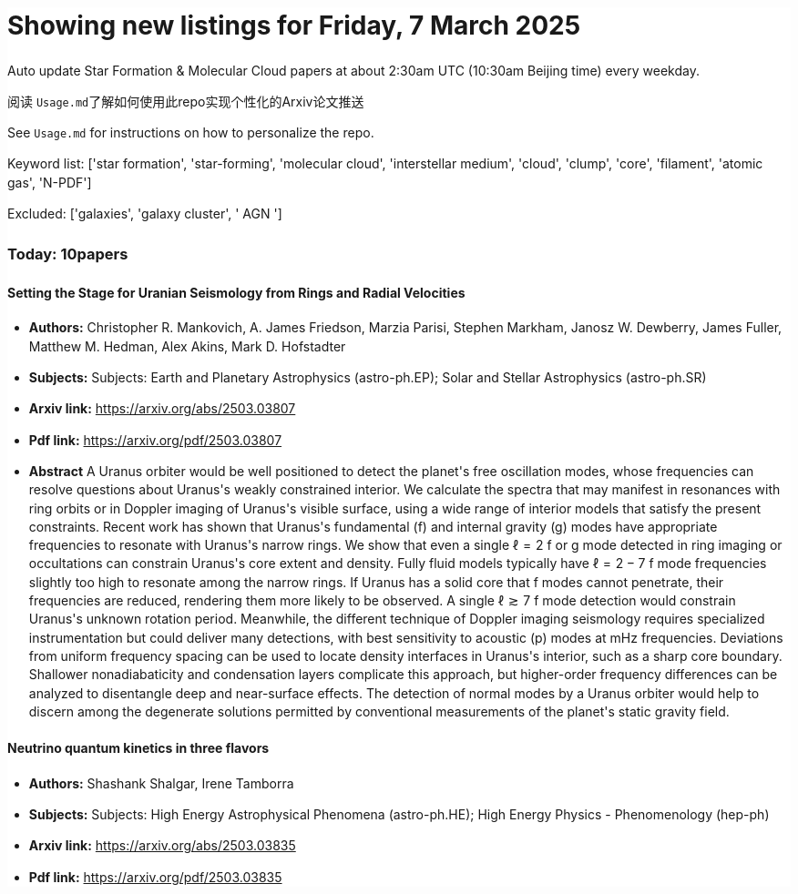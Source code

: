 # Showing new listings for Friday, 7 March 2025
Auto update Star Formation & Molecular Cloud papers at about 2:30am UTC (10:30am Beijing time) every weekday.


阅读 `Usage.md`了解如何使用此repo实现个性化的Arxiv论文推送

See `Usage.md` for instructions on how to personalize the repo. 


Keyword list: ['star formation', 'star-forming', 'molecular cloud', 'interstellar medium', 'cloud', 'clump', 'core', 'filament', 'atomic gas', 'N-PDF']


Excluded: ['galaxies', 'galaxy cluster', ' AGN ']


### Today: 10papers 
#### Setting the Stage for Uranian Seismology from Rings and Radial Velocities
 - **Authors:** Christopher R. Mankovich, A. James Friedson, Marzia Parisi, Stephen Markham, Janosz W. Dewberry, James Fuller, Matthew M. Hedman, Alex Akins, Mark D. Hofstadter
 - **Subjects:** Subjects:
Earth and Planetary Astrophysics (astro-ph.EP); Solar and Stellar Astrophysics (astro-ph.SR)
 - **Arxiv link:** https://arxiv.org/abs/2503.03807

 - **Pdf link:** https://arxiv.org/pdf/2503.03807

 - **Abstract**
 A Uranus orbiter would be well positioned to detect the planet's free oscillation modes, whose frequencies can resolve questions about Uranus's weakly constrained interior. We calculate the spectra that may manifest in resonances with ring orbits or in Doppler imaging of Uranus's visible surface, using a wide range of interior models that satisfy the present constraints. Recent work has shown that Uranus's fundamental (f) and internal gravity (g) modes have appropriate frequencies to resonate with Uranus's narrow rings. We show that even a single $\ell=2$ f or g mode detected in ring imaging or occultations can constrain Uranus's core extent and density. Fully fluid models typically have $\ell=2-7$ f mode frequencies slightly too high to resonate among the narrow rings. If Uranus has a solid core that f modes cannot penetrate, their frequencies are reduced, rendering them more likely to be observed. A single $\ell\gtrsim7$ f mode detection would constrain Uranus's unknown rotation period. Meanwhile, the different technique of Doppler imaging seismology requires specialized instrumentation but could deliver many detections, with best sensitivity to acoustic (p) modes at mHz frequencies. Deviations from uniform frequency spacing can be used to locate density interfaces in Uranus's interior, such as a sharp core boundary. Shallower nonadiabaticity and condensation layers complicate this approach, but higher-order frequency differences can be analyzed to disentangle deep and near-surface effects. The detection of normal modes by a Uranus orbiter would help to discern among the degenerate solutions permitted by conventional measurements of the planet's static gravity field.
#### Neutrino quantum kinetics in three flavors
 - **Authors:** Shashank Shalgar, Irene Tamborra
 - **Subjects:** Subjects:
High Energy Astrophysical Phenomena (astro-ph.HE); High Energy Physics - Phenomenology (hep-ph)
 - **Arxiv link:** https://arxiv.org/abs/2503.03835

 - **Pdf link:** https://arxiv.org/pdf/2503.03835
